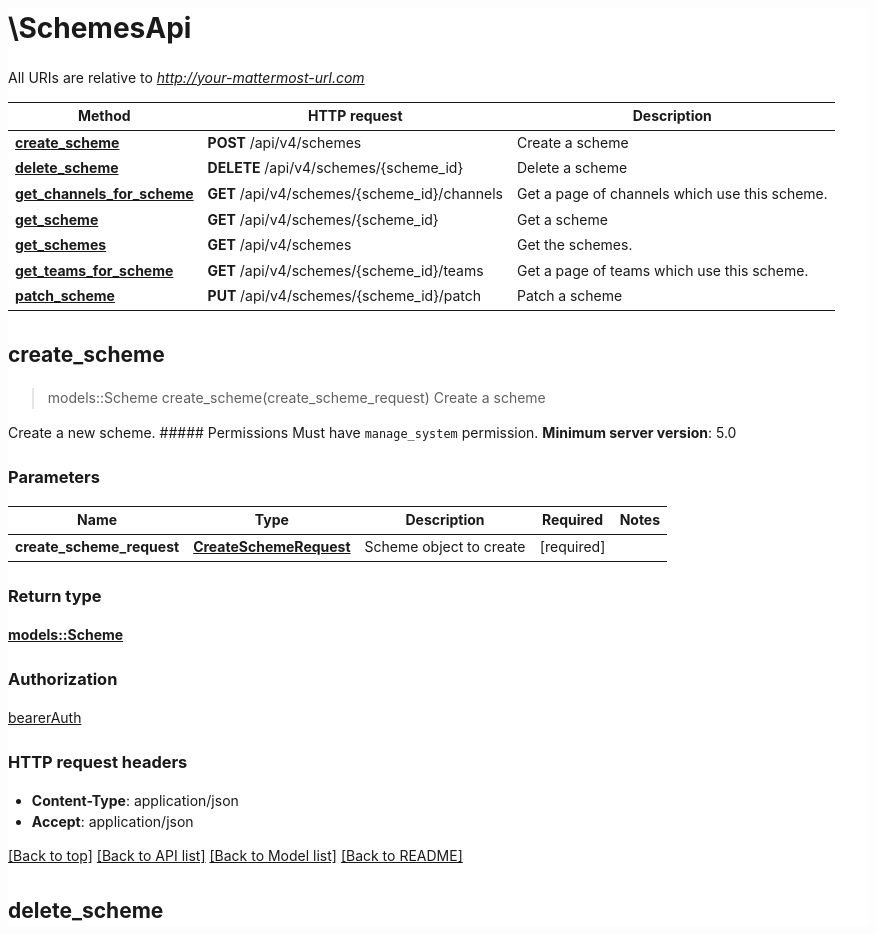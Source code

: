 # \SchemesApi

All URIs are relative to *http://your-mattermost-url.com*

Method | HTTP request | Description
------------- | ------------- | -------------
[**create_scheme**](SchemesApi.md#create_scheme) | **POST** /api/v4/schemes | Create a scheme
[**delete_scheme**](SchemesApi.md#delete_scheme) | **DELETE** /api/v4/schemes/{scheme_id} | Delete a scheme
[**get_channels_for_scheme**](SchemesApi.md#get_channels_for_scheme) | **GET** /api/v4/schemes/{scheme_id}/channels | Get a page of channels which use this scheme.
[**get_scheme**](SchemesApi.md#get_scheme) | **GET** /api/v4/schemes/{scheme_id} | Get a scheme
[**get_schemes**](SchemesApi.md#get_schemes) | **GET** /api/v4/schemes | Get the schemes.
[**get_teams_for_scheme**](SchemesApi.md#get_teams_for_scheme) | **GET** /api/v4/schemes/{scheme_id}/teams | Get a page of teams which use this scheme.
[**patch_scheme**](SchemesApi.md#patch_scheme) | **PUT** /api/v4/schemes/{scheme_id}/patch | Patch a scheme



## create_scheme

> models::Scheme create_scheme(create_scheme_request)
Create a scheme

Create a new scheme.  ##### Permissions Must have `manage_system` permission.  __Minimum server version__: 5.0 

### Parameters


Name | Type | Description  | Required | Notes
------------- | ------------- | ------------- | ------------- | -------------
**create_scheme_request** | [**CreateSchemeRequest**](CreateSchemeRequest.md) | Scheme object to create | [required] |

### Return type

[**models::Scheme**](Scheme.md)

### Authorization

[bearerAuth](../README.md#bearerAuth)

### HTTP request headers

- **Content-Type**: application/json
- **Accept**: application/json

[[Back to top]](#) [[Back to API list]](../README.md#documentation-for-api-endpoints) [[Back to Model list]](../README.md#documentation-for-models) [[Back to README]](../README.md)


## delete_scheme
